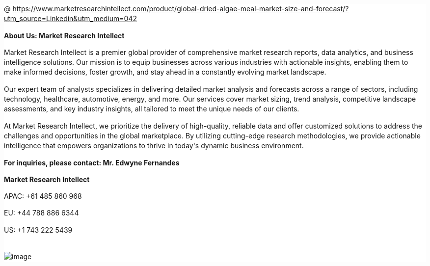 @</strong>&nbsp;<a href="https://www.marketresearchintellect.com/product/global-dried-algae-meal-market-size-and-forecast/?utm_source=Linkedin&utm_medium=042">https://www.marketresearchintellect.com/product/global-dried-algae-meal-market-size-and-forecast/?utm_source=Linkedin&utm_medium=042</a></span></p><p><strong>About Us: Market Research Intellect</strong></p><p>Market Research Intellect is a premier global provider of comprehensive market research reports, data analytics, and business intelligence solutions. Our mission is to equip businesses across various industries with actionable insights, enabling them to make informed decisions, foster growth, and stay ahead in a constantly evolving market landscape.</p><p>Our expert team of analysts specializes in delivering detailed market analysis and forecasts across a range of sectors, including technology, healthcare, automotive, energy, and more. Our services cover market sizing, trend analysis, competitive landscape assessments, and key industry insights, all tailored to meet the unique needs of our clients.</p><p>At Market Research Intellect, we prioritize the delivery of high-quality, reliable data and offer customized solutions to address the challenges and opportunities in the global marketplace. By utilizing cutting-edge research methodologies, we provide actionable intelligence that empowers organizations to thrive in today's dynamic business environment.</p><p><strong>For inquiries, please contact: Mr. Edwyne Fernandes</strong></p><p><strong>Market Research Intellect</strong></p><p>APAC: +61 485 860 968</p><p>EU: +44 788 886 6344</p><p>US: +1 743 222 5439</p></div><div class="article-main__content" data-test-id="publishing-text-block">&nbsp;</div>
![image](https://github.com/user-attachments/assets/c6274380-4a72-4d18-9edd-e1832c01d2ce)
